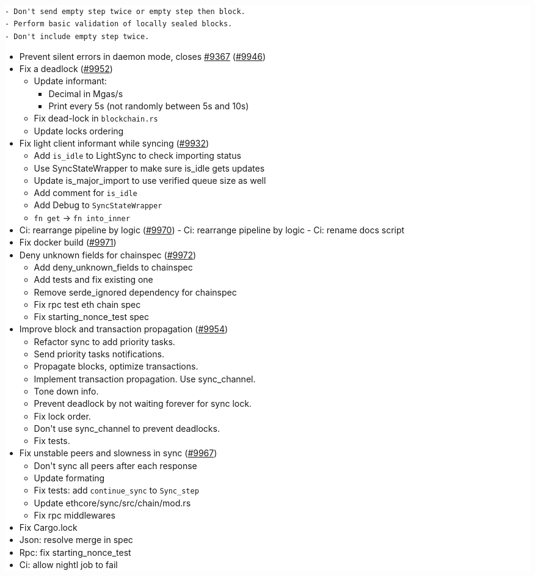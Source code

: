     - Don't send empty step twice or empty step then block.
    - Perform basic validation of locally sealed blocks.
    - Don't include empty step twice.
  - Prevent silent errors in daemon mode, closes [#9367](https://github.com/paritytech/parity-ethereum/issues/9367) ([#9946](https://github.com/paritytech/parity-ethereum/pull/9946))
  - Fix a deadlock ([#9952](https://github.com/paritytech/parity-ethereum/pull/9952))
    - Update informant:
      - Decimal in Mgas/s
      - Print every 5s (not randomly between 5s and 10s)
    - Fix dead-lock in `blockchain.rs`
    - Update locks ordering
  - Fix light client informant while syncing ([#9932](https://github.com/paritytech/parity-ethereum/pull/9932))
    - Add `is_idle` to LightSync to check importing status
    - Use SyncStateWrapper to make sure is_idle gets updates
    - Update is_major_import to use verified queue size as well
    - Add comment for `is_idle`
    - Add Debug to `SyncStateWrapper`
    - `fn get` -> `fn into_inner`
  -  Ci: rearrange pipeline by logic ([#9970](https://github.com/paritytech/parity-ethereum/pull/9970))
    - Ci: rearrange pipeline by logic
    - Ci: rename docs script
  - Fix docker build ([#9971](https://github.com/paritytech/parity-ethereum/pull/9971))
  - Deny unknown fields for chainspec ([#9972](https://github.com/paritytech/parity-ethereum/pull/9972))
    - Add deny_unknown_fields to chainspec
    - Add tests and fix existing one
    - Remove serde_ignored dependency for chainspec
    - Fix rpc test eth chain spec
    - Fix starting_nonce_test spec
  - Improve block and transaction propagation ([#9954](https://github.com/paritytech/parity-ethereum/pull/9954))
    - Refactor sync to add priority tasks.
    - Send priority tasks notifications.
    - Propagate blocks, optimize transactions.
    - Implement transaction propagation. Use sync_channel.
    - Tone down info.
    - Prevent deadlock by not waiting forever for sync lock.
    - Fix lock order.
    - Don't use sync_channel to prevent deadlocks.
    - Fix tests.
  - Fix unstable peers and slowness in sync ([#9967](https://github.com/paritytech/parity-ethereum/pull/9967))
    - Don't sync all peers after each response
    - Update formating
    - Fix tests: add `continue_sync` to `Sync_step`
    - Update ethcore/sync/src/chain/mod.rs
    - Fix rpc middlewares
  - Fix Cargo.lock
  - Json: resolve merge in spec
  - Rpc: fix starting_nonce_test
  - Ci: allow nightl job to fail
